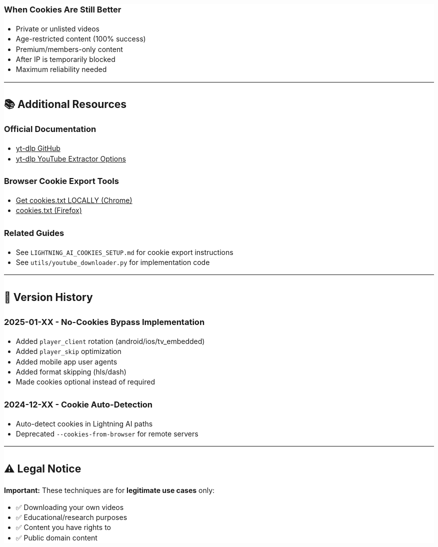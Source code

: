 ### When Cookies Are Still Better

- Private or unlisted videos
- Age-restricted content (100% success)
- Premium/members-only content
- After IP is temporarily blocked
- Maximum reliability needed

---

## 📚 Additional Resources

### Official Documentation
- [yt-dlp GitHub](https://github.com/yt-dlp/yt-dlp)
- [yt-dlp YouTube Extractor Options](https://github.com/yt-dlp/yt-dlp#youtube)

### Browser Cookie Export Tools
- [Get cookies.txt LOCALLY (Chrome)](https://chrome.google.com/webstore/detail/cclelndahbckbenkjhflpdbgdldlbecc)
- [cookies.txt (Firefox)](https://addons.mozilla.org/en-US/firefox/addon/cookies-txt/)

### Related Guides
- See `LIGHTNING_AI_COOKIES_SETUP.md` for cookie export instructions
- See `utils/youtube_downloader.py` for implementation code

---

## 🔄 Version History

### 2025-01-XX - No-Cookies Bypass Implementation
- Added `player_client` rotation (android/ios/tv_embedded)
- Added `player_skip` optimization
- Added mobile app user agents
- Added format skipping (hls/dash)
- Made cookies optional instead of required

### 2024-12-XX - Cookie Auto-Detection
- Auto-detect cookies in Lightning AI paths
- Deprecated `--cookies-from-browser` for remote servers

---

## ⚠️ Legal Notice

**Important:** These techniques are for **legitimate use cases** only:
- ✅ Downloading your own videos
- ✅ Educational/research purposes
- ✅ Content you have rights to
- ✅ Public domain content
